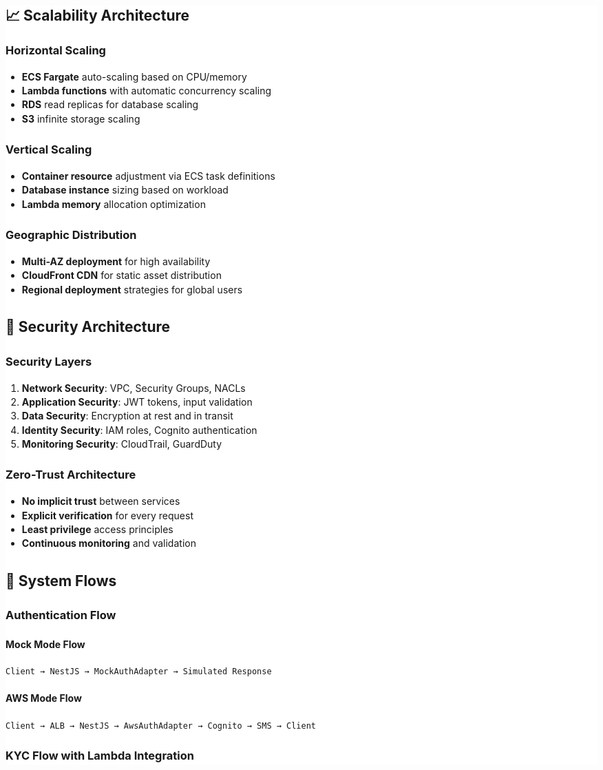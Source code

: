 ## 📈 **Scalability Architecture**

### **Horizontal Scaling**
- **ECS Fargate** auto-scaling based on CPU/memory
- **Lambda functions** with automatic concurrency scaling
- **RDS** read replicas for database scaling
- **S3** infinite storage scaling

### **Vertical Scaling**
- **Container resource** adjustment via ECS task definitions
- **Database instance** sizing based on workload
- **Lambda memory** allocation optimization

### **Geographic Distribution**
- **Multi-AZ deployment** for high availability
- **CloudFront CDN** for static asset distribution
- **Regional deployment** strategies for global users

## 🔐 **Security Architecture**

### **Security Layers**
1. **Network Security**: VPC, Security Groups, NACLs
2. **Application Security**: JWT tokens, input validation
3. **Data Security**: Encryption at rest and in transit
4. **Identity Security**: IAM roles, Cognito authentication
5. **Monitoring Security**: CloudTrail, GuardDuty

### **Zero-Trust Architecture**
- **No implicit trust** between services
- **Explicit verification** for every request
- **Least privilege** access principles
- **Continuous monitoring** and validation

## 🔄 **System Flows**

### **Authentication Flow**

#### **Mock Mode Flow**
```
Client → NestJS → MockAuthAdapter → Simulated Response
```

#### **AWS Mode Flow**
```
Client → ALB → NestJS → AwsAuthAdapter → Cognito → SMS → Client
```

### **KYC Flow with Lambda Integration**
